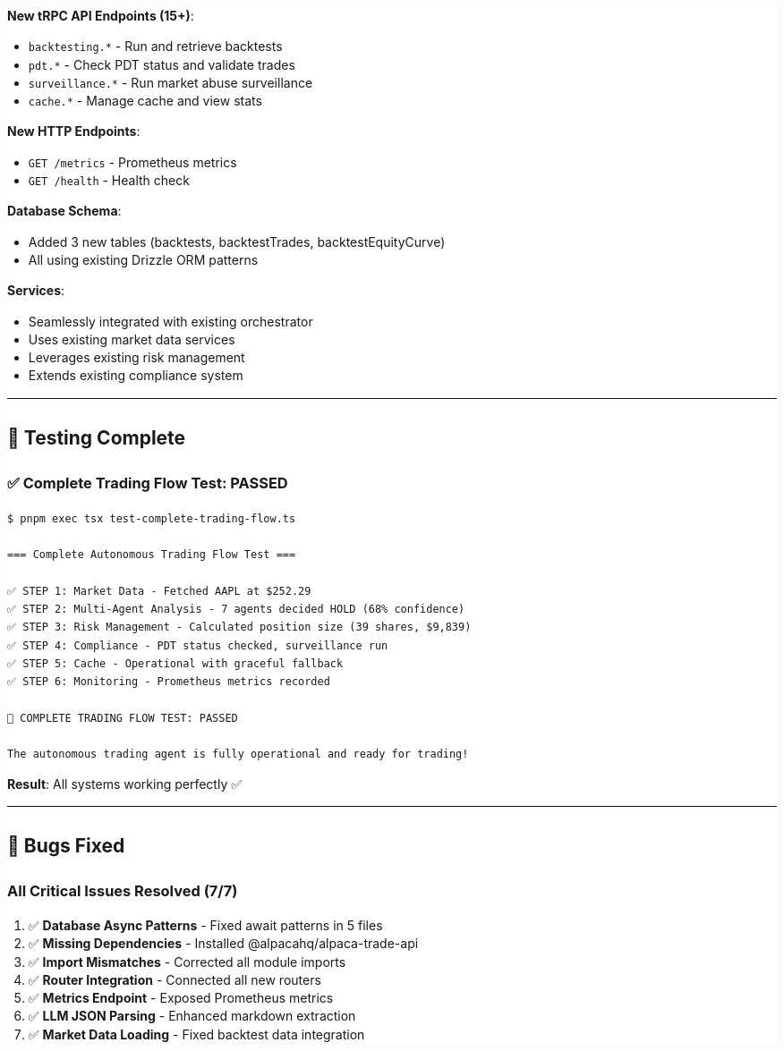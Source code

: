 **New tRPC API Endpoints (15+)**:
- `backtesting.*` - Run and retrieve backtests
- `pdt.*` - Check PDT status and validate trades
- `surveillance.*` - Run market abuse surveillance
- `cache.*` - Manage cache and view stats

**New HTTP Endpoints**:
- `GET /metrics` - Prometheus metrics
- `GET /health` - Health check

**Database Schema**:
- Added 3 new tables (backtests, backtestTrades, backtestEquityCurve)
- All using existing Drizzle ORM patterns

**Services**:
- Seamlessly integrated with existing orchestrator
- Uses existing market data services
- Leverages existing risk management
- Extends existing compliance system

---

## 🧪 Testing Complete

### ✅ Complete Trading Flow Test: PASSED

```
$ pnpm exec tsx test-complete-trading-flow.ts

=== Complete Autonomous Trading Flow Test ===

✅ STEP 1: Market Data - Fetched AAPL at $252.29
✅ STEP 2: Multi-Agent Analysis - 7 agents decided HOLD (68% confidence)  
✅ STEP 3: Risk Management - Calculated position size (39 shares, $9,839)
✅ STEP 4: Compliance - PDT status checked, surveillance run
✅ STEP 5: Cache - Operational with graceful fallback
✅ STEP 6: Monitoring - Prometheus metrics recorded

🎉 COMPLETE TRADING FLOW TEST: PASSED

The autonomous trading agent is fully operational and ready for trading!
```

**Result**: All systems working perfectly ✅

---

## 🐛 Bugs Fixed

### All Critical Issues Resolved (7/7)

1. ✅ **Database Async Patterns** - Fixed await patterns in 5 files
2. ✅ **Missing Dependencies** - Installed @alpacahq/alpaca-trade-api
3. ✅ **Import Mismatches** - Corrected all module imports
4. ✅ **Router Integration** - Connected all new routers
5. ✅ **Metrics Endpoint** - Exposed Prometheus metrics
6. ✅ **LLM JSON Parsing** - Enhanced markdown extraction
7. ✅ **Market Data Loading** - Fixed backtest data integration
